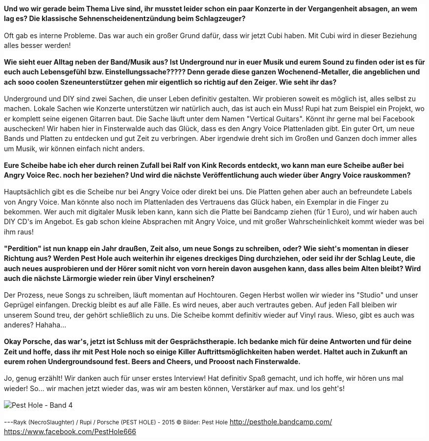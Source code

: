 **Und wo wir gerade beim Thema Live sind, ihr musstet leider schon ein paar Konzerte in der Vergangenheit absagen, an wem lag es? Die klassische Sehnenscheidenentzündung beim Schlagzeuger?**

Oft gab es interne Probleme. Das war auch ein großer Grund dafür, dass wir jetzt Cubi haben. Mit Cubi wird in dieser Beziehung alles besser werden!

**Wie sieht euer Alltag neben der Band/Musik aus? Ist Underground nur in euer Musik und eurem Sound zu finden oder ist es für euch auch Lebensgefühl bzw. Einstellungssache????? Denn gerade diese ganzen Wochenend-Metaller, die angeblichen und ach sooo coolen Szeneunterstützer gehen mir eigentlich so richtig auf den Zeiger. Wie seht ihr das?**

Underground und DIY sind zwei Sachen, die unser Leben definitiv gestalten. Wir probieren soweit es möglich ist, alles selbst zu machen. Lokale Sachen wie Konzerte unterstützen wir natürlich auch, das ist auch ein Muss! Rupi hat zum Beispiel ein Projekt, wo er komplett seine eigenen Gitarren baut. Die Sache läuft unter dem Namen "Vertical Guitars". Könnt ihr gerne mal bei Facebook auschecken! Wir haben hier in Finsterwalde auch das Glück, dass es den Angry Voice Plattenladen gibt. Ein guter Ort, um neue Bands und Platten zu entdecken und gut Zeit zu verbringen. Aber irgendwie dreht sich im Großen und Ganzen doch immer alles um Musik, wir können einfach nicht anders.

**Eure Scheibe habe ich eher durch reinen Zufall bei Ralf von Kink Records entdeckt, wo kann man eure Scheibe außer bei Angry Voice Rec. noch her beziehen? Und wird die nächste Veröffentlichung auch wieder über Angry Voice rauskommen?**

Hauptsächlich gibt es die Scheibe nur bei Angry Voice oder direkt bei uns. Die Platten gehen aber auch an befreundete Labels von Angry Voice. Man könnte also noch im Plattenladen des Vertrauens das Glück haben, ein Exemplar in die Finger zu bekommen. Wer auch mit digitaler Musik leben kann, kann sich die Platte bei Bandcamp ziehen (für 1 Euro), und wir haben auch DIY CD's im Angebot. Es gab schon kleine Absprachen mit Angry Voice, und mit großer Wahrscheinlichkeit kommt wieder was bei ihm raus!

**"Perdition" ist nun knapp ein Jahr draußen, Zeit also, um neue Songs zu schreiben, oder? Wie sieht's momentan in dieser Richtung aus? Werden Pest Hole auch weiterhin ihr eigenes dreckiges Ding durchziehen, oder seid ihr der Schlag Leute, die auch neues ausprobieren und der Hörer somit nicht von vorn herein davon ausgehen kann, dass alles beim Alten bleibt? Wird auch die nächste Lärmorgie wieder rein über Vinyl erscheinen?**

Der Prozess, neue Songs zu schreiben, läuft momentan auf Hochtouren. Gegen Herbst wollen wir wieder ins "Studio" und unser Geprügel einfangen. Dreckig bleibt es auf alle Fälle. Es wird neues, aber auch vertrautes geben. Auf jeden Fall bleiben wir unserem Sound treu, der gehört schließlich zu uns. Die Scheibe kommt definitiv wieder auf Vinyl raus. Wieso, gibt es auch was anderes? Hahaha...

**Okay Porsche, das war's, jetzt ist Schluss mit der Gesprächstherapie. Ich bedanke mich für deine Antworten und für deine Zeit und hoffe, dass ihr mit Pest Hole noch so einige Killer Auftrittsmöglichkeiten haben werdet. Haltet auch in Zukunft an eurem rohen Undergroundsound fest. Beers and Cheers, und Prooost nach Finsterwalde.**

Jo, genug erzählt! Wir danken auch für unser erstes Interview! Hat definitiv Spaß gemacht, und ich hoffe, wir hören uns mal wieder! So... wir machen jetzt wieder das, was wir am besten können, Verstärker auf max. und los geht's!

<img src="http://necroslaughter.de/wp-content/uploads/2015/03/Pest-Hole-Band-4-690x462.jpg" alt="Pest Hole - Band 4" width="690" height="462" class="aligncenter size-large wp-image-14199" />

---<small>Rayk (NecroSlaughter) / Rupi / Porsche (PEST HOLE) - 2015
&copy; Bilder: Pest Hole</small>
<a href="http://pesthole.bandcamp.com/">http://pesthole.bandcamp.com/</a>
<a href="https://www.facebook.com/PestHole666">https://www.facebook.com/PestHole666</a>
